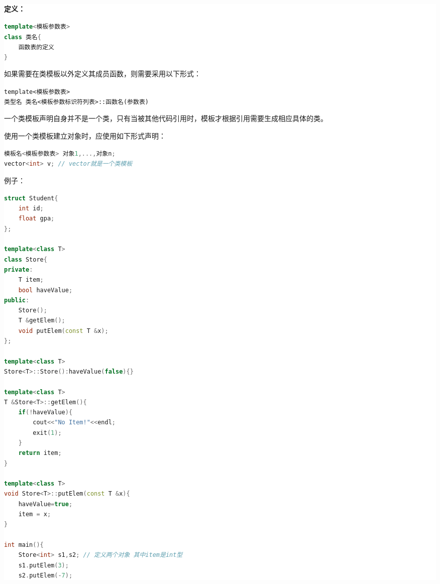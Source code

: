 **定义：**

```c++
template<模板参数表>
class 类名{
	函数表的定义
}
```

如果需要在类模板以外定义其成员函数，则需要采用以下形式：

```
template<模板参数表>
类型名 类名<模板参数标识符列表>::函数名(参数表)
```

一个类模板声明自身并不是一个类，只有当被其他代码引用时，模板才根据引用需要生成相应具体的类。

使用一个类模板建立对象时，应使用如下形式声明：

```c++
模板名<模板参数表> 对象1,...,对象n;
vector<int> v; // vector就是一个类模板
```



例子：

```c++
struct Student{
	int id;
	float gpa;
};

template<class T>
class Store{
private:
	T item;
	bool haveValue;
public:
	Store();
	T &getElem();
	void putElem(const T &x);
};

template<class T>
Store<T>::Store():haveValue(false){}

template<class T>
T &Store<T>::getElem(){
	if(!haveValue){
		cout<<"No Item!"<<endl;
		exit(1);
	}
	return item;
}

template<class T>
void Store<T>::putElem(const T &x){
	haveValue=true;
	item = x;
}

int main(){
	Store<int> s1,s2; // 定义两个对象 其中item是int型
	s1.putElem(3);
	s2.putElem(-7);

```